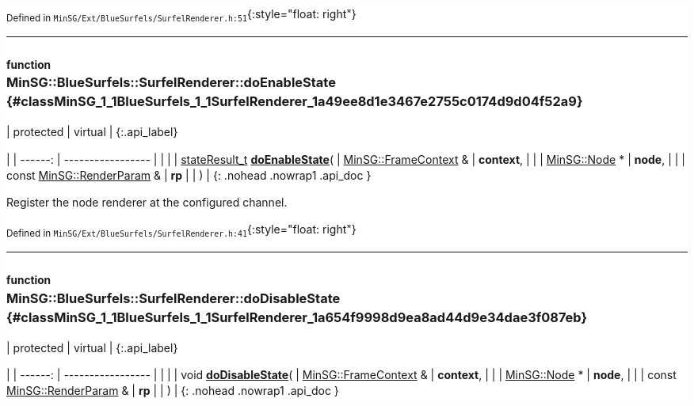 



<sub>Defined in `MinSG/Ext/BlueSurfels/SurfelRenderer.h:51`</sub>{:style="float: right"}

-------------------------------------------------------------------

### <small>function</small><br/> MinSG::BlueSurfels::SurfelRenderer::doEnableState {#classMinSG_1_1BlueSurfels_1_1SurfelRenderer_1a49ee8d1e3467e2755c0174d9d04f52a9}

| protected | virtual |
{:.api_label}

|
| ------: | ----------------- |
|  |
| [stateResult_t](classMinSG_1_1State#classMinSG_1_1State_1a845dea0cc4734d4e6e1ddad95d29e6c1) **[doEnableState](#classMinSG_1_1BlueSurfels_1_1SurfelRenderer_1a49ee8d1e3467e2755c0174d9d04f52a9)**( |  [MinSG::FrameContext](classMinSG_1_1FrameContext) & | **context**, |
| |  [MinSG::Node](classMinSG_1_1Node) * | **node**, |
| | const [MinSG::RenderParam](classMinSG_1_1RenderParam) & | **rp** |
|   ) |
{: .nohead .nowrap1 .api_doc }

Register the node renderer at the configured channel.





<sub>Defined in `MinSG/Ext/BlueSurfels/SurfelRenderer.h:41`</sub>{:style="float: right"}

-------------------------------------------------------------------

### <small>function</small><br/> MinSG::BlueSurfels::SurfelRenderer::doDisableState {#classMinSG_1_1BlueSurfels_1_1SurfelRenderer_1a654f9998d9ea8ad44d9e34dae3f087eb}

| protected | virtual |
{:.api_label}

|
| ------: | ----------------- |
|  |
| void **[doDisableState](#classMinSG_1_1BlueSurfels_1_1SurfelRenderer_1a654f9998d9ea8ad44d9e34dae3f087eb)**( |  [MinSG::FrameContext](classMinSG_1_1FrameContext) & | **context**, |
| |  [MinSG::Node](classMinSG_1_1Node) * | **node**, |
| | const [MinSG::RenderParam](classMinSG_1_1RenderParam) & | **rp** |
|   ) |
{: .nohead .nowrap1 .api_doc }
